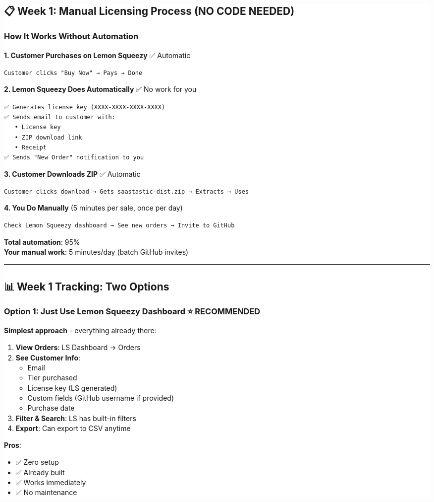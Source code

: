 ## 📋 Week 1: Manual Licensing Process (NO CODE NEEDED)

### **How It Works Without Automation**

**1. Customer Purchases on Lemon Squeezy** ✅ Automatic
```
Customer clicks "Buy Now" → Pays → Done
```

**2. Lemon Squeezy Does Automatically** ✅ No work for you
```
✅ Generates license key (XXXX-XXXX-XXXX-XXXX)
✅ Sends email to customer with:
   • License key
   • ZIP download link
   • Receipt
✅ Sends "New Order" notification to you
```

**3. Customer Downloads ZIP** ✅ Automatic
```
Customer clicks download → Gets saastastic-dist.zip → Extracts → Uses
```

**4. You Do Manually** (5 minutes per sale, once per day)
```
Check Lemon Squeezy dashboard → See new orders → Invite to GitHub
```

**Total automation**: 95%  
**Your manual work**: 5 minutes/day (batch GitHub invites)

---

## 📊 Week 1 Tracking: Two Options

### **Option 1: Just Use Lemon Squeezy Dashboard** ⭐ RECOMMENDED

**Simplest approach** - everything already there:

1. **View Orders**: LS Dashboard → Orders
2. **See Customer Info**:
   - Email
   - Tier purchased
   - License key (LS generated)
   - Custom fields (GitHub username if provided)
   - Purchase date
3. **Filter & Search**: LS has built-in filters
4. **Export**: Can export to CSV anytime

**Pros**:
- ✅ Zero setup
- ✅ Already built
- ✅ Works immediately
- ✅ No maintenance
